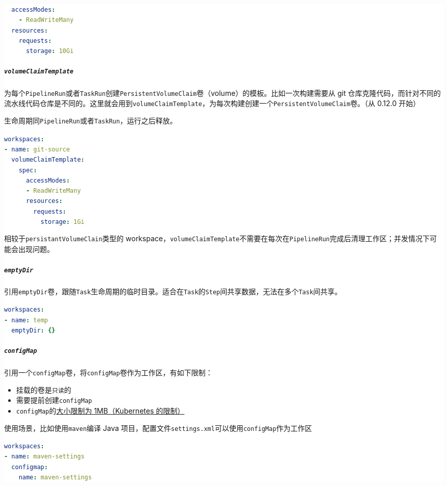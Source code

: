 ```yaml
  accessModes:
    - ReadWriteMany
  resources:
    requests:
      storage: 10Gi
```

##### `volumeClaimTemplate`

为每个`PipelineRun`或者`TaskRun`创建`PersistentVolumeClaim`卷（volume）的模板。比如一次构建需要从 git 仓库克隆代码，而针对不同的流水线代码仓库是不同的。这里就会用到`volumeClaimTemplate`，为每次构建创建一个`PersistentVolumeClaim`卷。（从 0.12.0 开始）

生命周期同`PipelineRun`或者`TaskRun`，运行之后释放。

```yaml
workspaces:
- name: git-source
  volumeClaimTemplate:
    spec:
      accessModes:
      - ReadWriteMany
      resources:
        requests:
          storage: 1Gi
```

相较于`persistantVolumeClain`类型的 workspace，`volumeClaimTemplate`不需要在每次在`PipelineRun`完成后清理工作区；并发情况下可能会出现问题。

##### `emptyDir`

引用`emptyDir`卷，跟随`Task`生命周期的临时目录。适合在`Task`的`Step`间共享数据，无法在多个`Task`间共享。

```yaml
workspaces:
- name: temp
  emptyDir: {}
```

##### `configMap`

引用一个`configMap`卷，将`configMap`卷作为工作区，有如下限制：

- 挂载的卷是`只读`的
- 需要提前创建`configMap`
- `configMap`的[大小限制为 1MB（Kubernetes 的限制）](https://github.com/kubernetes/kubernetes/blob/f16bfb069a22241a5501f6fe530f5d4e2a82cf0e/pkg/apis/core/validation/validation.go#L5042)

使用场景，比如使用`maven`编译 Java 项目，配置文件`settings.xml`可以使用`configMap`作为工作区

```yaml
workspaces:
- name: maven-settings
  configmap:
    name: maven-settings
```
